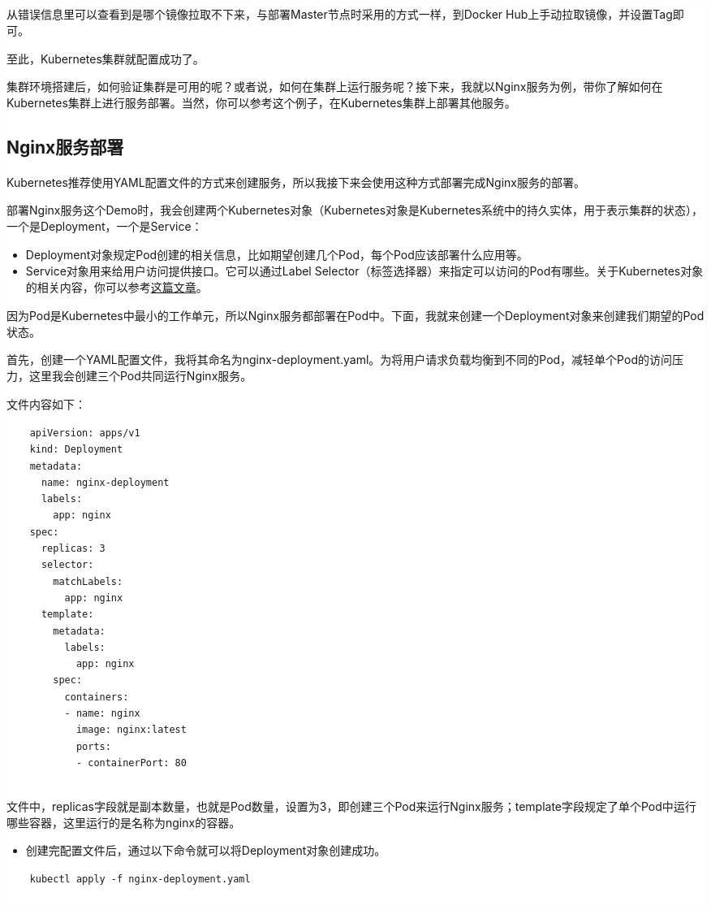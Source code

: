 从错误信息里可以查看到是哪个镜像拉取不下来，与部署Master节点时采用的方式一样，到Docker Hub上手动拉取镜像，并设置Tag即可。

至此，Kubernetes集群就配置成功了。

集群环境搭建后，如何验证集群是可用的呢？或者说，如何在集群上运行服务呢？接下来，我就以Nginx服务为例，带你了解如何在Kubernetes集群上进行服务部署。当然，你可以参考这个例子，在Kubernetes集群上部署其他服务。

## Nginx服务部署

Kubernetes推荐使用YAML配置文件的方式来创建服务，所以我接下来会使用这种方式部署完成Nginx服务的部署。

部署Nginx服务这个Demo时，我会创建两个Kubernetes对象（Kubernetes对象是Kubernetes系统中的持久实体，用于表示集群的状态），一个是Deployment，一个是Service：

* Deployment对象规定Pod创建的相关信息，比如期望创建几个Pod，每个Pod应该部署什么应用等。
* Service对象用来给用户访问提供接口。它可以通过Label Selector（标签选择器）来指定可以访问的Pod有哪些。关于Kubernetes对象的相关内容，你可以参考[这篇文章](http://docs.kubernetes.org.cn/232.html)。

因为Pod是Kubernetes中最小的工作单元，所以Nginx服务都部署在Pod中。下面，我就来创建一个Deployment对象来创建我们期望的Pod状态。

首先，创建一个YAML配置文件，我将其命名为nginx-deployment.yaml。为将用户请求负载均衡到不同的Pod，减轻单个Pod的访问压力，这里我会创建三个Pod共同运行Nginx服务。

文件内容如下：

```
    apiVersion: apps/v1
    kind: Deployment
    metadata:
      name: nginx-deployment
      labels:
        app: nginx
    spec:
      replicas: 3
      selector:
        matchLabels:
          app: nginx
      template:
        metadata:
          labels:
            app: nginx
        spec:
          containers:
          - name: nginx
            image: nginx:latest
            ports:
            - containerPort: 80
    

```

文件中，replicas字段就是副本数量，也就是Pod数量，设置为3，即创建三个Pod来运行Nginx服务；template字段规定了单个Pod中运行哪些容器，这里运行的是名称为nginx的容器。

 *    创建完配置文件后，通过以下命令就可以将Deployment对象创建成功。

```
    kubectl apply -f nginx-deployment.yaml
    

```
